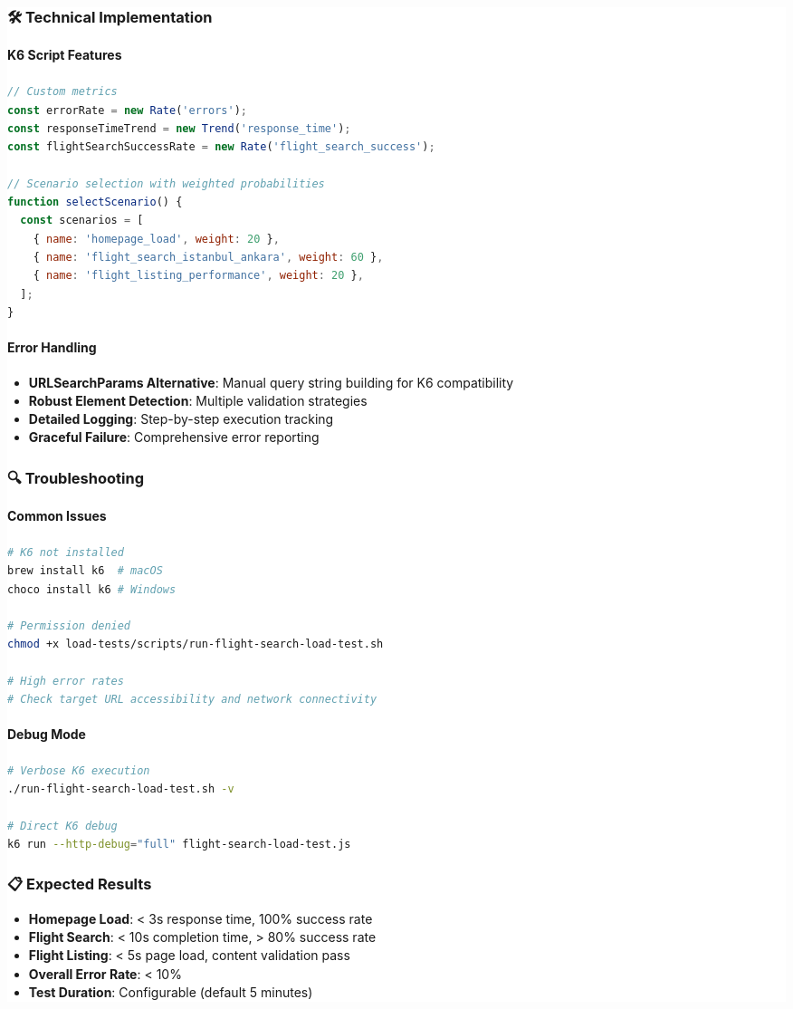 ### 🛠️ Technical Implementation

#### K6 Script Features
```javascript
// Custom metrics
const errorRate = new Rate('errors');
const responseTimeTrend = new Trend('response_time');
const flightSearchSuccessRate = new Rate('flight_search_success');

// Scenario selection with weighted probabilities
function selectScenario() {
  const scenarios = [
    { name: 'homepage_load', weight: 20 },
    { name: 'flight_search_istanbul_ankara', weight: 60 },
    { name: 'flight_listing_performance', weight: 20 },
  ];
}
```

#### Error Handling
- **URLSearchParams Alternative**: Manual query string building for K6 compatibility
- **Robust Element Detection**: Multiple validation strategies
- **Detailed Logging**: Step-by-step execution tracking
- **Graceful Failure**: Comprehensive error reporting

### 🔍 Troubleshooting

#### Common Issues
```bash
# K6 not installed
brew install k6  # macOS
choco install k6 # Windows

# Permission denied
chmod +x load-tests/scripts/run-flight-search-load-test.sh

# High error rates
# Check target URL accessibility and network connectivity
```

#### Debug Mode
```bash
# Verbose K6 execution
./run-flight-search-load-test.sh -v

# Direct K6 debug
k6 run --http-debug="full" flight-search-load-test.js
```

### 📋 Expected Results
- **Homepage Load**: < 3s response time, 100% success rate
- **Flight Search**: < 10s completion time, > 80% success rate
- **Flight Listing**: < 5s page load, content validation pass
- **Overall Error Rate**: < 10%
- **Test Duration**: Configurable (default 5 minutes)
